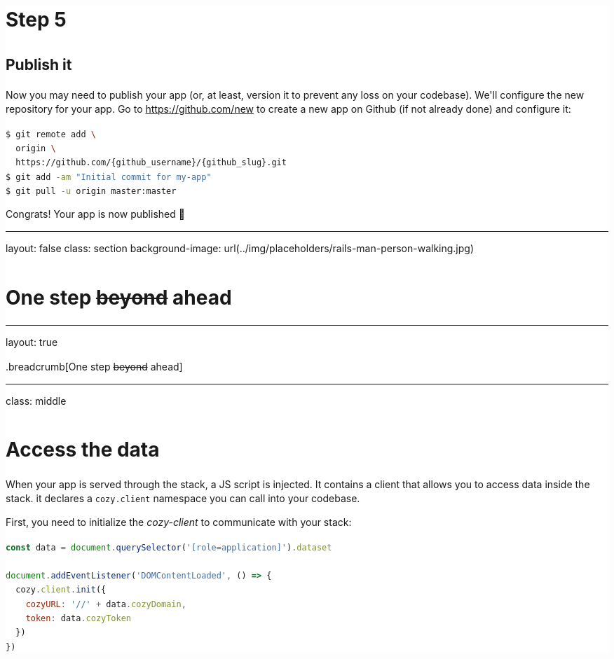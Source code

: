 # Step 5

## Publish it

Now you may need to publish your app (or, at least, version it to prevent any loss on your codebase). We'll configure the new repository for your app. Go to https://github.com/new to create a new app on Github (if not already done) and configure it:

```sh
$ git remote add \
  origin \
  https://github.com/{github_username}/{github_slug}.git
$ git add -am "Initial commit for my-app"
$ git pull -u origin master:master
```

Congrats! Your app is now published 🎉


---
layout: false
class: section
background-image: url(../img/placeholders/rails-man-person-walking.jpg)

# One step ~~beyond~~ ahead


---
layout: true

.breadcrumb[One step ~~beyond~~ ahead]


---
class: middle

# Access the data

When your app is served through the stack, a JS script is injected. It contains a client that allows you to access data inside the stack. it declares a `cozy.client` namespace you can call into your codebase.

First, you need to initialize the _cozy-client_ to communicate with your stack:

```js
const data = document.querySelector('[role=application]').dataset

document.addEventListener('DOMContentLoaded', () => {
  cozy.client.init({
    cozyURL: '//' + data.cozyDomain,
    token: data.cozyToken
  })
})
```
